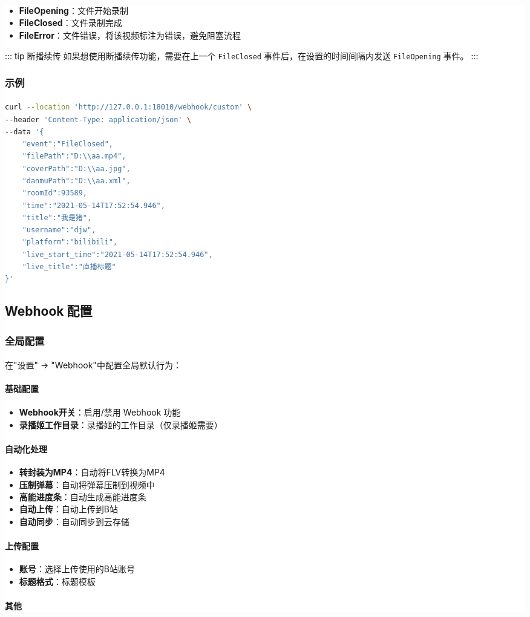 - **FileOpening**：文件开始录制
- **FileClosed**：文件录制完成
- **FileError**：文件错误，将该视频标注为错误，避免阻塞流程

::: tip 断播续传
如果想使用断播续传功能，需要在上一个 `FileClosed` 事件后，在设置的时间间隔内发送 `FileOpening` 事件。
:::

### 示例

```bash
curl --location 'http://127.0.0.1:18010/webhook/custom' \
--header 'Content-Type: application/json' \
--data '{
    "event":"FileClosed",
    "filePath":"D:\\aa.mp4",
    "coverPath":"D:\\aa.jpg",
    "danmuPath":"D:\\aa.xml",
    "roomId":93589,
    "time":"2021-05-14T17:52:54.946",
    "title":"我是猪",
    "username":"djw",
    "platform":"bilibili",
    "live_start_time":"2021-05-14T17:52:54.946",
    "live_title":"直播标题"
}'
```

## Webhook 配置

### 全局配置

在"设置" -> "Webhook"中配置全局默认行为：

#### 基础配置

- **Webhook开关**：启用/禁用 Webhook 功能
- **录播姬工作目录**：录播姬的工作目录（仅录播姬需要）

#### 自动化处理

- **转封装为MP4**：自动将FLV转换为MP4
- **压制弹幕**：自动将弹幕压制到视频中
- **高能进度条**：自动生成高能进度条
- **自动上传**：自动上传到B站
- **自动同步**：自动同步到云存储

#### 上传配置

- **账号**：选择上传使用的B站账号
- **标题格式**：标题模板

#### 其他
